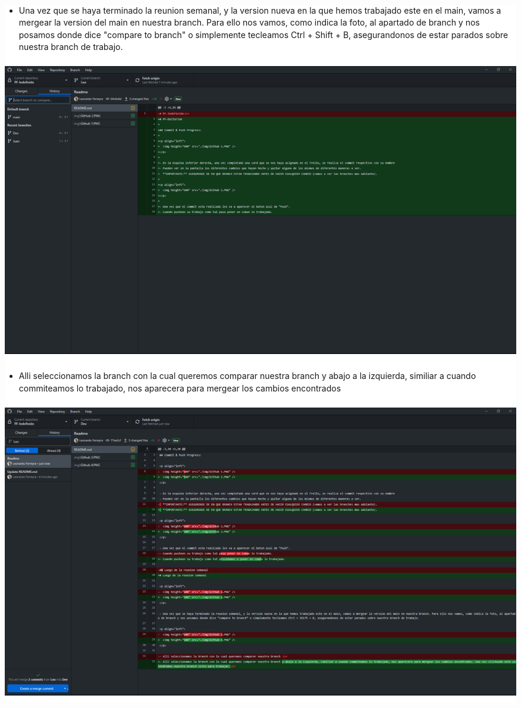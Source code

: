 - Una vez que se haya terminado la reunion semanal, y la version nueva en la que hemos trabajado este en el main, vamos a mergear la version del main en nuestra branch. Para ello nos vamos, como indica la foto, al apartado de branch y nos posamos donde dice "compare to branch" o simplemente tecleamos Ctrl + Shift + B, asegurandonos de estar parados sobre nuestra branch de trabajo.

<p align="left">
  <img height="500" src="./img/Github 4.PNG" />
</p>

- Alli seleccionamos la branch con la cual queremos comparar nuestra branch y abajo a la izquierda, similiar a cuando commiteamos lo trabajado, nos aparecera para mergear los cambios encontrados

<p align="left">
  <img height="500" src="./img/Github 5.PNG" />
</p>
